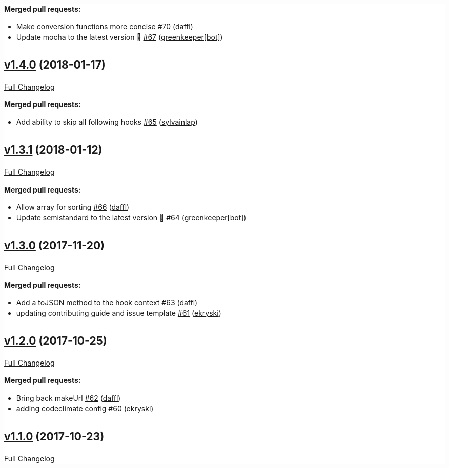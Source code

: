**Merged pull requests:**

- Make conversion functions more concise [\#70](https://github.com/feathersjs/commons/pull/70) ([daffl](https://github.com/daffl))
- Update mocha to the latest version 🚀 [\#67](https://github.com/feathersjs/commons/pull/67) ([greenkeeper[bot]](https://github.com/apps/greenkeeper))

## [v1.4.0](https://github.com/feathersjs/commons/tree/v1.4.0) (2018-01-17)
[Full Changelog](https://github.com/feathersjs/commons/compare/v1.3.1...v1.4.0)

**Merged pull requests:**

- Add ability to skip all following hooks [\#65](https://github.com/feathersjs/commons/pull/65) ([sylvainlap](https://github.com/sylvainlap))

## [v1.3.1](https://github.com/feathersjs/commons/tree/v1.3.1) (2018-01-12)
[Full Changelog](https://github.com/feathersjs/commons/compare/v1.3.0...v1.3.1)

**Merged pull requests:**

- Allow array for sorting [\#66](https://github.com/feathersjs/commons/pull/66) ([daffl](https://github.com/daffl))
- Update semistandard to the latest version 🚀 [\#64](https://github.com/feathersjs/commons/pull/64) ([greenkeeper[bot]](https://github.com/apps/greenkeeper))

## [v1.3.0](https://github.com/feathersjs/commons/tree/v1.3.0) (2017-11-20)
[Full Changelog](https://github.com/feathersjs/commons/compare/v1.2.0...v1.3.0)

**Merged pull requests:**

- Add a toJSON method to the hook context [\#63](https://github.com/feathersjs/commons/pull/63) ([daffl](https://github.com/daffl))
- updating contributing guide and issue template [\#61](https://github.com/feathersjs/commons/pull/61) ([ekryski](https://github.com/ekryski))

## [v1.2.0](https://github.com/feathersjs/commons/tree/v1.2.0) (2017-10-25)
[Full Changelog](https://github.com/feathersjs/commons/compare/v1.1.0...v1.2.0)

**Merged pull requests:**

- Bring back makeUrl [\#62](https://github.com/feathersjs/commons/pull/62) ([daffl](https://github.com/daffl))
- adding codeclimate config [\#60](https://github.com/feathersjs/commons/pull/60) ([ekryski](https://github.com/ekryski))

## [v1.1.0](https://github.com/feathersjs/commons/tree/v1.1.0) (2017-10-23)
[Full Changelog](https://github.com/feathersjs/commons/compare/v1.0.0...v1.1.0)
